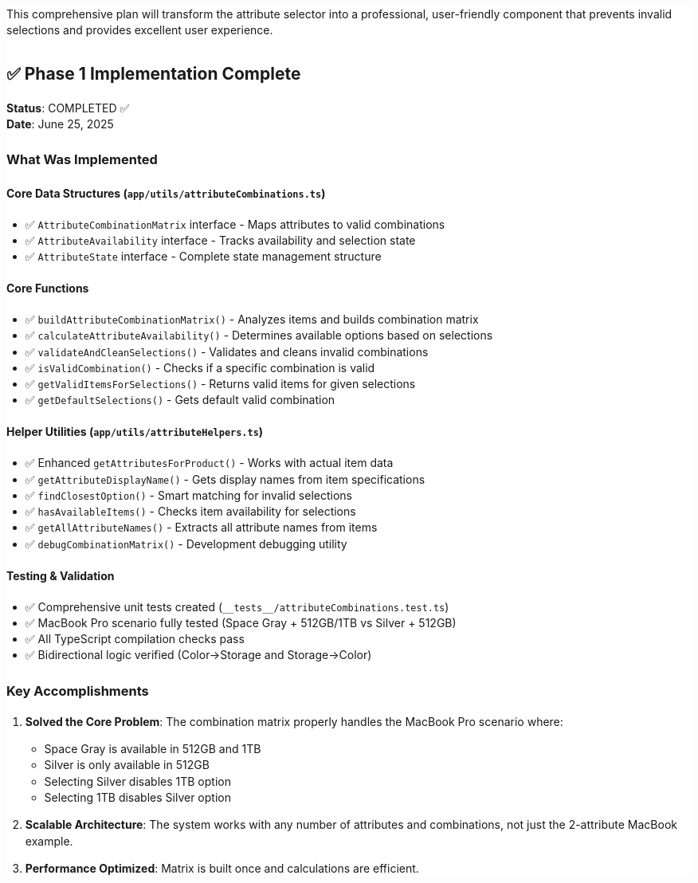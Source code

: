 This comprehensive plan will transform the attribute selector into a professional, user-friendly component that prevents invalid selections and provides excellent user experience.

## ✅ Phase 1 Implementation Complete

**Status**: COMPLETED ✅  
**Date**: June 25, 2025

### What Was Implemented

#### Core Data Structures (`app/utils/attributeCombinations.ts`)
- ✅ `AttributeCombinationMatrix` interface - Maps attributes to valid combinations
- ✅ `AttributeAvailability` interface - Tracks availability and selection state
- ✅ `AttributeState` interface - Complete state management structure

#### Core Functions
- ✅ `buildAttributeCombinationMatrix()` - Analyzes items and builds combination matrix
- ✅ `calculateAttributeAvailability()` - Determines available options based on selections
- ✅ `validateAndCleanSelections()` - Validates and cleans invalid combinations
- ✅ `isValidCombination()` - Checks if a specific combination is valid
- ✅ `getValidItemsForSelections()` - Returns valid items for given selections
- ✅ `getDefaultSelections()` - Gets default valid combination

#### Helper Utilities (`app/utils/attributeHelpers.ts`)
- ✅ Enhanced `getAttributesForProduct()` - Works with actual item data
- ✅ `getAttributeDisplayName()` - Gets display names from item specifications
- ✅ `findClosestOption()` - Smart matching for invalid selections
- ✅ `hasAvailableItems()` - Checks item availability for selections
- ✅ `getAllAttributeNames()` - Extracts all attribute names from items
- ✅ `debugCombinationMatrix()` - Development debugging utility

#### Testing & Validation
- ✅ Comprehensive unit tests created (`__tests__/attributeCombinations.test.ts`)
- ✅ MacBook Pro scenario fully tested (Space Gray + 512GB/1TB vs Silver + 512GB)
- ✅ All TypeScript compilation checks pass
- ✅ Bidirectional logic verified (Color→Storage and Storage→Color)

### Key Accomplishments

1. **Solved the Core Problem**: The combination matrix properly handles the MacBook Pro scenario where:
   - Space Gray is available in 512GB and 1TB
   - Silver is only available in 512GB
   - Selecting Silver disables 1TB option
   - Selecting 1TB disables Silver option

2. **Scalable Architecture**: The system works with any number of attributes and combinations, not just the 2-attribute MacBook example.

3. **Performance Optimized**: Matrix is built once and calculations are efficient.
